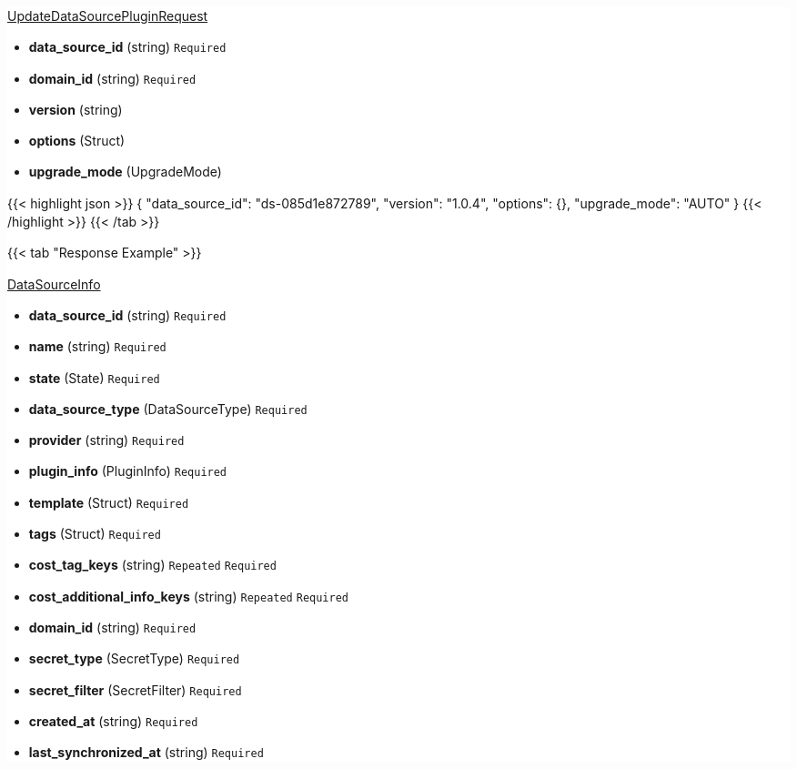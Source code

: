 

[UpdateDataSourcePluginRequest](./DataSource#updatedatasourcepluginrequest)

* **data_source_id** (string)   `Required` 


* **domain_id** (string)   `Required` 


* **version** (string)  


* **options** (Struct)  


* **upgrade_mode** (UpgradeMode)  





{{< highlight json >}}
{
   "data_source_id": "ds-085d1e872789",
   "version": "1.0.4",
   "options": {},
   "upgrade_mode": "AUTO"
}
{{< /highlight >}}
{{< /tab >}}


 {{< tab "Response Example" >}}

[DataSourceInfo](#DATASOURCEINFO)
* **data_source_id** (string)   `Required` 

* **name** (string)   `Required` 

* **state** (State)   `Required` 

* **data_source_type** (DataSourceType)   `Required` 

* **provider** (string)   `Required` 

* **plugin_info** (PluginInfo)   `Required` 

* **template** (Struct)   `Required` 

* **tags** (Struct)   `Required` 

* **cost_tag_keys** (string)  `Repeated`   `Required` 

* **cost_additional_info_keys** (string)  `Repeated`   `Required` 

* **domain_id** (string)   `Required` 

* **secret_type** (SecretType)   `Required` 

* **secret_filter** (SecretFilter)   `Required` 

* **created_at** (string)   `Required` 

* **last_synchronized_at** (string)   `Required` 
